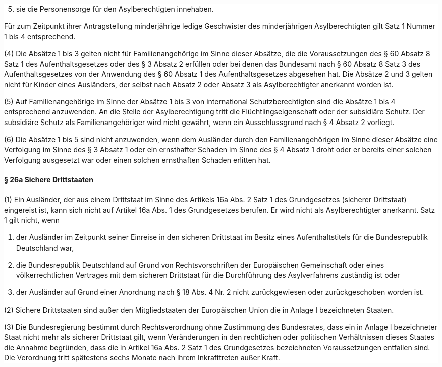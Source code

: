 
5.  sie die Personensorge für den Asylberechtigten innehaben.



Für zum Zeitpunkt ihrer Antragstellung minderjährige ledige
Geschwister des minderjährigen Asylberechtigten gilt Satz 1 Nummer 1
bis 4 entsprechend.

(4) Die Absätze 1 bis 3 gelten nicht für Familienangehörige im Sinne
dieser Absätze, die die Voraussetzungen des § 60 Absatz 8 Satz 1 des
Aufenthaltsgesetzes oder des § 3 Absatz 2 erfüllen oder bei denen das
Bundesamt nach § 60 Absatz 8 Satz 3 des Aufenthaltsgesetzes von der
Anwendung des § 60 Absatz 1 des Aufenthaltsgesetzes abgesehen hat. Die
Absätze 2 und 3 gelten nicht für Kinder eines Ausländers, der selbst
nach Absatz 2 oder Absatz 3 als Asylberechtigter anerkannt worden ist.

(5) Auf Familienangehörige im Sinne der Absätze 1 bis 3 von
international Schutzberechtigten sind die Absätze 1 bis 4 entsprechend
anzuwenden. An die Stelle der Asylberechtigung tritt die
Flüchtlingseigenschaft oder der subsidiäre Schutz. Der subsidiäre
Schutz als Familienangehöriger wird nicht gewährt, wenn ein
Ausschlussgrund nach § 4 Absatz 2 vorliegt.

(6) Die Absätze 1 bis 5 sind nicht anzuwenden, wenn dem Ausländer
durch den Familienangehörigen im Sinne dieser Absätze eine Verfolgung
im Sinne des § 3 Absatz 1 oder ein ernsthafter Schaden im Sinne des §
4 Absatz 1 droht oder er bereits einer solchen Verfolgung ausgesetzt
war oder einen solchen ernsthaften Schaden erlitten hat.


#### § 26a Sichere Drittstaaten

(1) Ein Ausländer, der aus einem Drittstaat im Sinne des Artikels 16a
Abs. 2 Satz 1 des Grundgesetzes (sicherer Drittstaat) eingereist ist,
kann sich nicht auf Artikel 16a Abs. 1 des Grundgesetzes berufen. Er
wird nicht als Asylberechtigter anerkannt. Satz 1 gilt nicht, wenn

1.  der Ausländer im Zeitpunkt seiner Einreise in den sicheren Drittstaat
    im Besitz eines Aufenthaltstitels für die Bundesrepublik Deutschland
    war,


2.  die Bundesrepublik Deutschland auf Grund von Rechtsvorschriften der
    Europäischen Gemeinschaft oder eines völkerrechtlichen Vertrages mit
    dem sicheren Drittstaat für die Durchführung des Asylverfahrens
    zuständig ist oder


3.  der Ausländer auf Grund einer Anordnung nach § 18 Abs. 4 Nr. 2 nicht
    zurückgewiesen oder zurückgeschoben worden ist.




(2) Sichere Drittstaaten sind außer den Mitgliedstaaten der
Europäischen Union die in Anlage I bezeichneten Staaten.

(3) Die Bundesregierung bestimmt durch Rechtsverordnung ohne
Zustimmung des Bundesrates, dass ein in Anlage I bezeichneter Staat
nicht mehr als sicherer Drittstaat gilt, wenn Veränderungen in den
rechtlichen oder politischen Verhältnissen dieses Staates die Annahme
begründen, dass die in Artikel 16a Abs. 2 Satz 1 des Grundgesetzes
bezeichneten Voraussetzungen entfallen sind. Die Verordnung tritt
spätestens sechs Monate nach ihrem Inkrafttreten außer Kraft.
